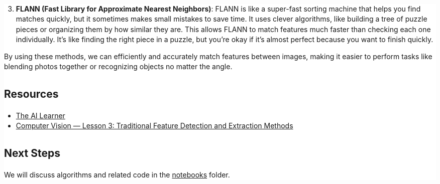3. **FLANN (Fast Library for Approximate Nearest Neighbors)**: FLANN is like a super-fast sorting machine that helps you find matches quickly, but it sometimes makes small mistakes to save time. It uses clever algorithms, like building a tree of puzzle pieces or organizing them by how similar they are. This allows FLANN to match features much faster than checking each one individually. It’s like finding the right piece in a puzzle, but you’re okay if it’s almost perfect because you want to finish quickly.

By using these methods, we can efficiently and accurately match features between images, making it easier to perform tasks like blending photos together or recognizing objects no matter the angle.


## Resources
- [The AI Learner](https://theailearner.com/2021/09/24/feature-detection-description-and-matching/)
- [Computer Vision — Lesson 3: Traditional Feature Detection and Extraction Methods](https://medium.com/@nerdjock/computer-vision-lesson-3-traditional-feature-detection-and-extraction-methods-f74ddeed4ed6)

## Next Steps

We will discuss algorithms and related code in the [notebooks](../notebooks) folder.

